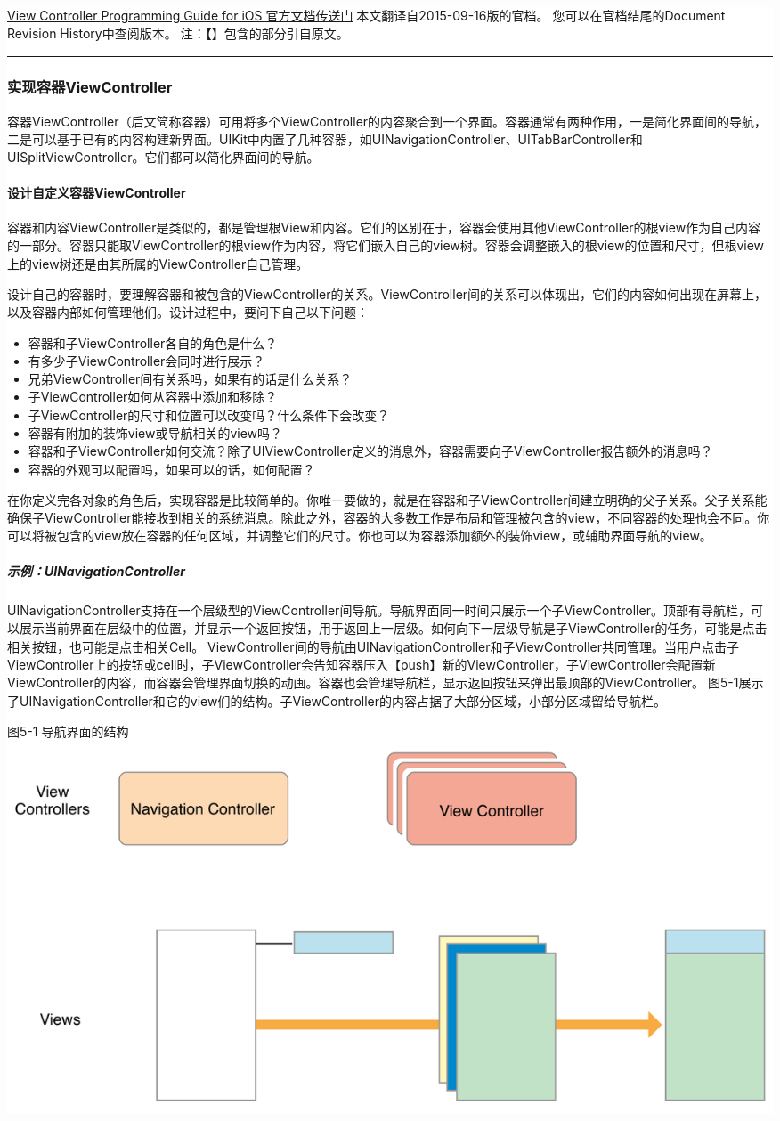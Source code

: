 [View Controller Programming Guide for iOS 官方文档传送门](https://developer.apple.com/library/ios/featuredarticles/ViewControllerPGforiPhoneOS/index.html#//apple_ref/doc/uid/TP40007457)
本文翻译自2015-09-16版的官档。
您可以在官档结尾的Document Revision History中查阅版本。
注：【】包含的部分引自原文。

--------
### 实现容器ViewController
容器ViewController（后文简称容器）可用将多个ViewController的内容聚合到一个界面。容器通常有两种作用，一是简化界面间的导航，二是可以基于已有的内容构建新界面。UIKit中内置了几种容器，如UINavigationController、UITabBarController和 UISplitViewController。它们都可以简化界面间的导航。

#### 设计自定义容器ViewController
容器和内容ViewController是类似的，都是管理根View和内容。它们的区别在于，容器会使用其他ViewController的根view作为自己内容的一部分。容器只能取ViewController的根view作为内容，将它们嵌入自己的view树。容器会调整嵌入的根view的位置和尺寸，但根view上的view树还是由其所属的ViewController自己管理。

设计自己的容器时，要理解容器和被包含的ViewController的关系。ViewController间的关系可以体现出，它们的内容如何出现在屏幕上，以及容器内部如何管理他们。设计过程中，要问下自己以下问题：

- 容器和子ViewController各自的角色是什么？
- 有多少子ViewController会同时进行展示？
- 兄弟ViewController间有关系吗，如果有的话是什么关系？
- 子ViewController如何从容器中添加和移除？
- 子ViewController的尺寸和位置可以改变吗？什么条件下会改变？
- 容器有附加的装饰view或导航相关的view吗？
- 容器和子ViewController如何交流？除了UIViewController定义的消息外，容器需要向子ViewController报告额外的消息吗？
- 容器的外观可以配置吗，如果可以的话，如何配置？

在你定义完各对象的角色后，实现容器是比较简单的。你唯一要做的，就是在容器和子ViewController间建立明确的父子关系。父子关系能确保子ViewController能接收到相关的系统消息。除此之外，容器的大多数工作是布局和管理被包含的view，不同容器的处理也会不同。你可以将被包含的view放在容器的任何区域，并调整它们的尺寸。你也可以为容器添加额外的装饰view，或辅助界面导航的view。

##### 示例：UINavigationController
UINavigationController支持在一个层级型的ViewController间导航。导航界面同一时间只展示一个子ViewController。顶部有导航栏，可以展示当前界面在层级中的位置，并显示一个返回按钮，用于返回上一层级。如何向下一层级导航是子ViewController的任务，可能是点击相关按钮，也可能是点击相关Cell。
ViewController间的导航由UINavigationController和子ViewController共同管理。当用户点击子ViewController上的按钮或cell时，子ViewController会告知容器压入【push】新的ViewController，子ViewController会配置新ViewController的内容，而容器会管理界面切换的动画。容器也会管理导航栏，显示返回按钮来弹出最顶部的ViewController。
图5-1展示了UINavigationController和它的view们的结构。子ViewController的内容占据了大部分区域，小部分区域留给导航栏。

图5-1 导航界面的结构
![](image/1-1/VCPG_structure-of-navigation-interface_5-1_2x.png)
